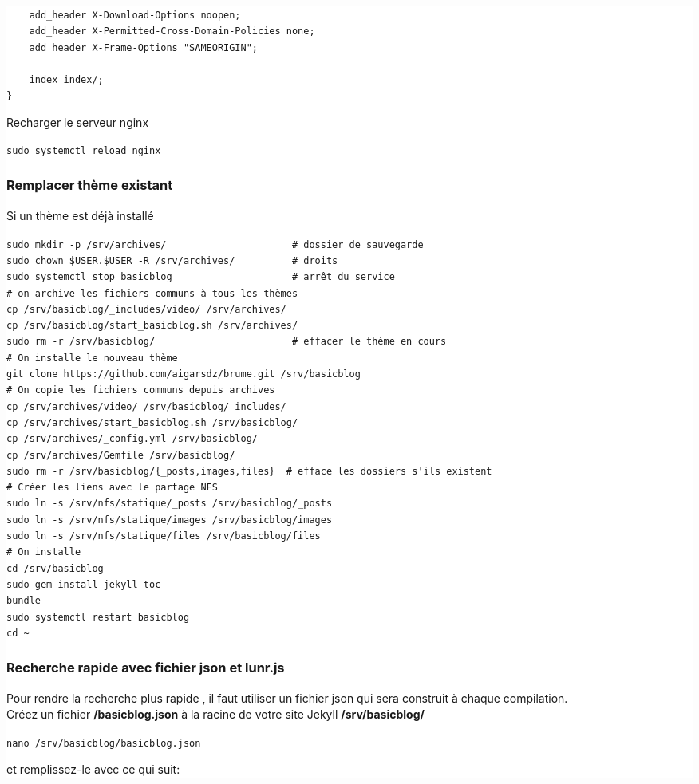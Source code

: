 ```
    add_header X-Download-Options noopen;
    add_header X-Permitted-Cross-Domain-Policies none;
    add_header X-Frame-Options "SAMEORIGIN";

    index index/;
}
```

Recharger le serveur nginx

    sudo systemctl reload nginx

### Remplacer thème existant

Si un thème est déjà installé

```
sudo mkdir -p /srv/archives/                      # dossier de sauvegarde 
sudo chown $USER.$USER -R /srv/archives/          # droits
sudo systemctl stop basicblog                     # arrêt du service
# on archive les fichiers communs à tous les thèmes
cp /srv/basicblog/_includes/video/ /srv/archives/
cp /srv/basicblog/start_basicblog.sh /srv/archives/
sudo rm -r /srv/basicblog/                        # effacer le thème en cours
# On installe le nouveau thème  
git clone https://github.com/aigarsdz/brume.git /srv/basicblog
# On copie les fichiers communs depuis archives
cp /srv/archives/video/ /srv/basicblog/_includes/ 
cp /srv/archives/start_basicblog.sh /srv/basicblog/ 
cp /srv/archives/_config.yml /srv/basicblog/ 
cp /srv/archives/Gemfile /srv/basicblog/ 
sudo rm -r /srv/basicblog/{_posts,images,files}  # efface les dossiers s'ils existent
# Créer les liens avec le partage NFS
sudo ln -s /srv/nfs/statique/_posts /srv/basicblog/_posts
sudo ln -s /srv/nfs/statique/images /srv/basicblog/images
sudo ln -s /srv/nfs/statique/files /srv/basicblog/files
# On installe
cd /srv/basicblog
sudo gem install jekyll-toc
bundle
sudo systemctl restart basicblog
cd ~

```

### Recherche rapide avec fichier json  et lunr.js

Pour rendre la recherche plus rapide , il faut utiliser un fichier json qui sera construit à chaque compilation.  
Créez un fichier **/basicblog.json** à la racine de votre site Jekyll **/srv/basicblog/**

    nano /srv/basicblog/basicblog.json

et remplissez-le avec ce qui suit:
